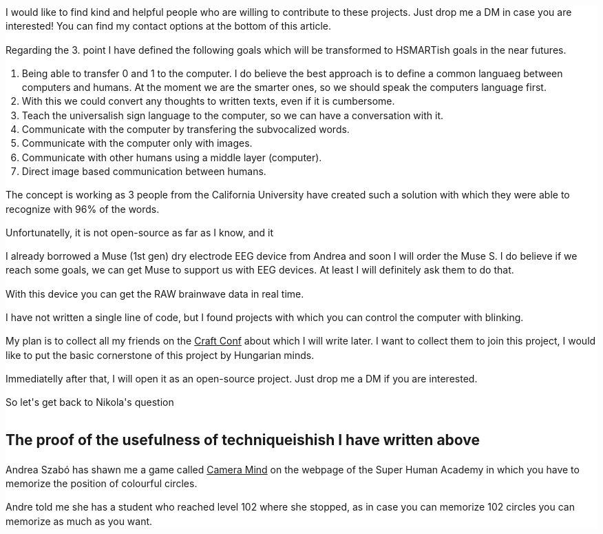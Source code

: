 I would like to find kind and helpful people who are willing to contribute to these projects. Just drop me a DM in 
case 
you are interested! You can find my contact options at the bottom of this article.

Regarding the 3. point I have defined the following goals which will be transformed to HSMARTish goals in the near 
futures.

1. Being able to transfer 0 and 1 to the computer. I do believe the best approach is to define a common languaeg 
   between computers and humans. At the moment we are the smarter ones, so we should speak the computers language first.
2. With this we could convert any thoughts to written texts, even if it is cumbersome.
3. Teach the universalish sign language to the computer, so we can have a conversation with it.
4. Communicate with the computer by transfering the subvocalized words.
5. Communicate with the computer only with images.
6. Communicate with other humans using a middle layer (computer).
7. Direct image based communication between humans.

The concept is working as 3 people from the California University have created such a solution with which they were 
able to recognize with 96% of the words.

Unfortunatelly, it is not open-source as far as I know, and it 

I already borrowed a Muse (1st gen) dry electrode EEG device from Andrea and soon I will order the Muse S. I do 
believe if we reach some goals, we can get Muse to support us with EEG devices. At least I will definitely ask them 
to do that.

With this device you can get the RAW brainwave data in real time. 

I have not written a single line of code, but I found projects with which you can control the computer with blinking.

My plan is to collect all my friends on the [Craft Conf](https://msz.team/37uSJ7Q) about which I will write later. I 
want to collect them to join this project, I would like to put the basic cornerstone of this project by Hungarian minds.

Immediatelly after that, I will open it as an open-source project. Just drop me a DM if you are interested.

So let's get back to Nikola's question

## The proof of the usefulness of techniqueishish I have written above
Andrea Szabó has shawn me a game called [Camera Mind](https://msz.team/3xg0Y2z) on the webpage of the Super Human Academy in which you have to 
memorize the position of colourful circles.

Andre told me she has a student who reached level 102 where she stopped, as in case you can memorize 102 circles you 
can memorize as much as you want.
